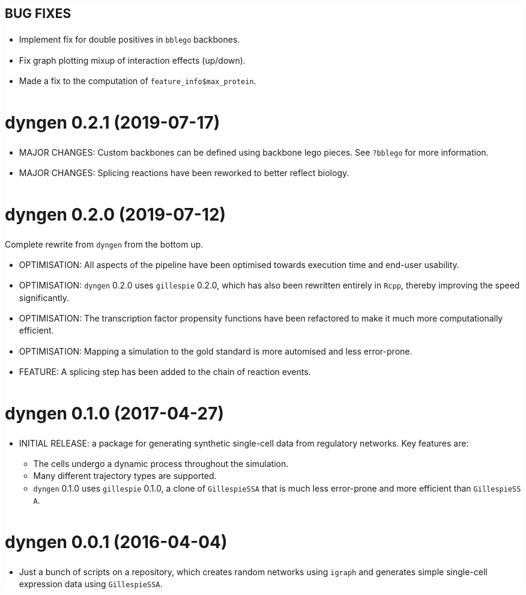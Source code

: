 ## BUG FIXES

* Implement fix for double positives in `bblego` backbones.

* Fix graph plotting mixup of interaction effects (up/down).

* Made a fix to the computation of `feature_info$max_protein`.


# dyngen 0.2.1 (2019-07-17)

* MAJOR CHANGES: Custom backbones can be defined using backbone lego pieces. See `?bblego` for more information.

* MAJOR CHANGES: Splicing reactions have been reworked to better reflect biology.

# dyngen 0.2.0 (2019-07-12)

Complete rewrite from `dyngen` from the bottom up.
 
* OPTIMISATION: All aspects of the pipeline have been optimised towards execution time and end-user usability.

* OPTIMISATION: `dyngen` 0.2.0 uses `gillespie` 0.2.0, which has also been rewritten entirely in `Rcpp`,
  thereby improving the speed significantly.
  
* OPTIMISATION: The transcription factor propensity functions have been refactored to make it much more 
  computationally efficient.
  
* OPTIMISATION: Mapping a simulation to the gold standard is more automised and less error-prone.

* FEATURE: A splicing step has been added to the chain of reaction events.

# dyngen 0.1.0 (2017-04-27)

 * INITIAL RELEASE: a package for generating synthetic single-cell data from regulatory networks.
   Key features are:
   
   - The cells undergo a dynamic process throughout the simulation.
   - Many different trajectory types are supported.
   - `dyngen` 0.1.0 uses `gillespie` 0.1.0, a clone of `GillespieSSA` that is much less
     error-prone and more efficient than `GillespieSSA`.

# dyngen 0.0.1 (2016-04-04)

 * Just a bunch of scripts on a repository, which creates random networks using `igraph` and 
   generates simple single-cell expression data using `GillespieSSA`.
